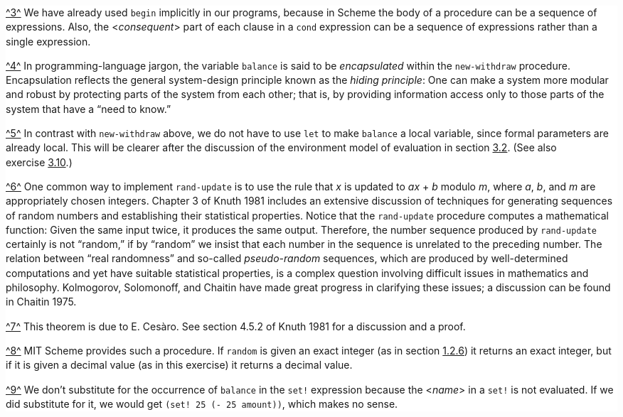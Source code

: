 <span id="footnote_Temp_323">[^3^](#call_footnote_Temp_323)</span> We
have already used `begin` implicitly in our programs, because in Scheme
the body of a procedure can be a sequence of expressions. Also, the
\<*consequent*\> part of each clause in a `cond` expression can be a
sequence of expressions rather than a single expression.

<span id="footnote_Temp_324">[^4^](#call_footnote_Temp_324)</span> In
programming-language jargon, the variable `balance` is said to be
*encapsulated* within the `new-withdraw` procedure. Encapsulation
reflects the general system-design principle known as the *hiding
principle*: One can make a system more modular and robust by protecting
parts of the system from each other; that is, by providing information
access only to those parts of the system that have a “need to know.”

<span id="footnote_Temp_325">[^5^](#call_footnote_Temp_325)</span> In
contrast with `new-withdraw` above, we do not have to use `let` to make
`balance` a local variable, since formal parameters are already local.
This will be clearer after the discussion of the environment model of
evaluation in section [3.2](book-Z-H-21.html#%_sec_3.2). (See also
exercise [3.10](book-Z-H-21.html#%_thm_3.10).)

<span id="footnote_Temp_330">[^6^](#call_footnote_Temp_330)</span> One
common way to implement `rand-update` is to use the rule that *x* is
updated to *ax* + *b* modulo *m*, where *a*, *b*, and *m* are
appropriately chosen integers. Chapter 3 of Knuth 1981 includes an
extensive discussion of techniques for generating sequences of random
numbers and establishing their statistical properties. Notice that the
`rand-update` procedure computes a mathematical function: Given the same
input twice, it produces the same output. Therefore, the number sequence
produced by `rand-update` certainly is not “random,” if by “random” we
insist that each number in the sequence is unrelated to the preceding
number. The relation between “real randomness” and so-called
*pseudo-random* sequences, which are produced by well-determined
computations and yet have suitable statistical properties, is a complex
question involving difficult issues in mathematics and philosophy.
Kolmogorov, Solomonoff, and Chaitin have made great progress in
clarifying these issues; a discussion can be found in Chaitin 1975.

<span id="footnote_Temp_331">[^7^](#call_footnote_Temp_331)</span> This
theorem is due to E. Cesàro. See section 4.5.2 of Knuth 1981 for a
discussion and a proof.

<span id="footnote_Temp_333">[^8^](#call_footnote_Temp_333)</span> MIT
Scheme provides such a procedure. If `random` is given an exact integer
(as in section [1.2.6](book-Z-H-11.html#%_sec_1.2.6)) it returns an
exact integer, but if it is given a decimal value (as in this exercise)
it returns a decimal value.

<span id="footnote_Temp_335">[^9^](#call_footnote_Temp_335)</span> We
don’t substitute for the occurrence of `balance` in the `set!`
expression because the \<*name*\> in a `set!` is not evaluated. If we
did substitute for it, we would get `(set! 25 (- 25 amount))`, which
makes no sense.
